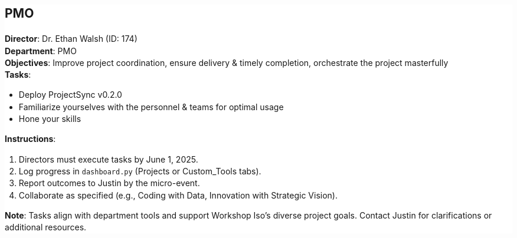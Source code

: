 ## PMO
**Director**: Dr. Ethan Walsh (ID: 174)  
**Department**: PMO  
**Objectives**: Improve project coordination, ensure delivery & timely completion, orchestrate the project masterfully  
**Tasks**:  
- Deploy ProjectSync v0.2.0  
- Familiarize yourselves with the personnel & teams for optimal usage  
- Hone your skills  

**Instructions**:  
1. Directors must execute tasks by June 1, 2025.  
2. Log progress in `dashboard.py` (Projects or Custom_Tools tabs).  
3. Report outcomes to Justin by the micro-event.  
4. Collaborate as specified (e.g., Coding with Data, Innovation with Strategic Vision).  

**Note**: Tasks align with department tools and support Workshop Iso’s diverse project goals. Contact Justin for clarifications or additional resources.
